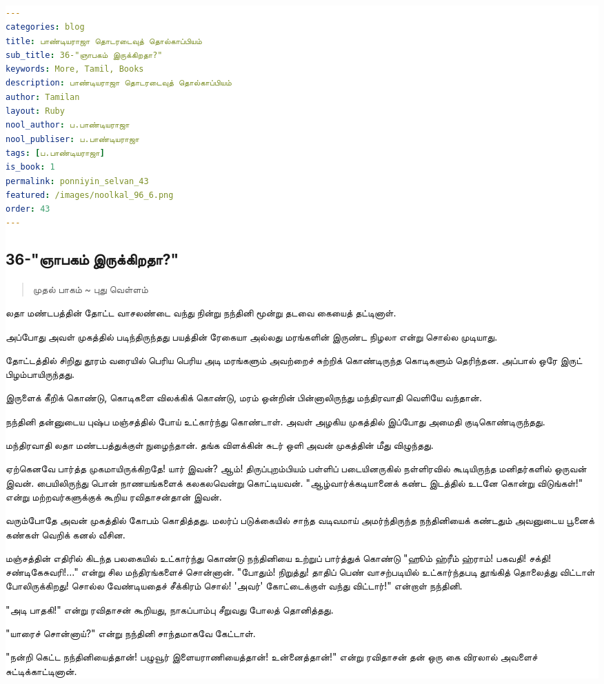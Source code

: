 ```yaml
---
categories: blog
title: பாண்டியராஜா தொடரடைவுத் தொல்காப்பியம்
sub_title: 36-"ஞாபகம் இருக்கிறதா?"
keywords: More, Tamil, Books
description: பாண்டியராஜா தொடரடைவுத் தொல்காப்பியம்
author: Tamilan
layout: Ruby
nool_author: ப.பாண்டியராஜா
nool_publiser: ப.பாண்டியராஜா
tags: [ப.பாண்டியராஜா]
is_book: 1
permalink: ponniyin_selvan_43
featured: /images/noolkal_96_6.png
order: 43
---
```



## 36-"ஞாபகம் இருக்கிறதா?"

> முதல் பாகம் ~ புது வெள்ளம்

லதா மண்டபத்தின் தோட்ட வாசலண்டை வந்து நின்று நந்தினி மூன்று தடவை கையைத் தட்டினாள்.

அப்போது அவள் முகத்தில் படிந்திருந்தது பயத்தின் ரேகையா அல்லது மரங்களின் இருண்ட நிழலா என்று சொல்ல முடியாது.

தோட்டத்தில் சிறிது தூரம் வரையில் பெரிய பெரிய அடி மரங்களும் அவற்றைச் சுற்றிக் கொண்டிருந்த கொடிகளும் தெரிந்தன. அப்பால் ஒரே இருட் பிழம்பாயிருந்தது.

இருளைக் கீறிக் கொண்டு, கொடிகளை விலக்கிக் கொண்டு, மரம் ஒன்றின் பின்னாலிருந்து மந்திரவாதி வெளியே வந்தான்.

நந்தினி தன்னுடைய புஷ்ப மஞ்சத்தில் போய் உட்கார்ந்து கொண்டாள். அவள் அழகிய முகத்தில் இப்போது அமைதி குடிகொண்டிருந்தது.

மந்திரவாதி லதா மண்டபத்துக்குள் நுழைந்தான். தங்க விளக்கின் சுடர் ஒளி அவன் முகத்தின் மீது விழுந்தது.

ஏற்கெனவே பார்த்த முகமாயிருக்கிறதே! யார் இவன்? ஆம்! திருப்புறம்பியம் பள்ளிப் படையினருகில் நள்ளிரவில் கூடியிருந்த மனிதர்களில் ஒருவன் இவன். பையிலிருந்து பொன் நாணயங்களைக் கலகலவென்று கொட்டியவன். "ஆழ்வார்க்கடியானைக் கண்ட இடத்தில் உடனே கொன்று விடுங்கள்!" என்று மற்றவர்களுக்குக் கூறிய ரவிதாசன்தான் இவன்.

வரும்போதே அவன் முகத்தில் கோபம் கொதித்தது. மலர்ப் படுக்கையில் சாந்த வடிவமாய் அமர்ந்திருந்த நந்தினியைக் கண்டதும் அவனுடைய பூனைக் கண்கள் வெறிக் கனல் வீசின.

மஞ்சத்தின் எதிரில் கிடந்த பலகையில் உட்கார்ந்து கொண்டு நந்தினியை உற்றுப் பார்த்துக் கொண்டு "ஹூம் ஹ்ரீம் ஹ்ராம்! பகவதி! சக்தி! சண்டிகேசுவரி!..." என்று சில மந்திரங்களைச் சொன்னான். "போதும்! நிறுத்து! தாதிப் பெண் வாசற்படியில் உட்கார்ந்தபடி தூங்கித் தொலைத்து விட்டாள் போலிருக்கிறது! சொல்ல வேண்டியதைச் சீக்கிரம் சொல்! 'அவர்' கோட்டைக்குள் வந்து விட்டார்!" என்றாள் நந்தினி.

"அடி பாதகி!" என்று ரவிதாசன் கூறியது, நாகப்பாம்பு சீறுவது போலத் தொனித்தது.

"யாரைச் சொன்னாய்?" என்று நந்தினி சாந்தமாகவே கேட்டாள்.

"நன்றி கெட்ட நந்தினியைத்தான்! பழுவூர் இளையராணியைத்தான்! உன்னைத்தான்!" என்று ரவிதாசன் தன் ஒரு கை விரலால் அவளைச் சுட்டிக்காட்டினான்.
